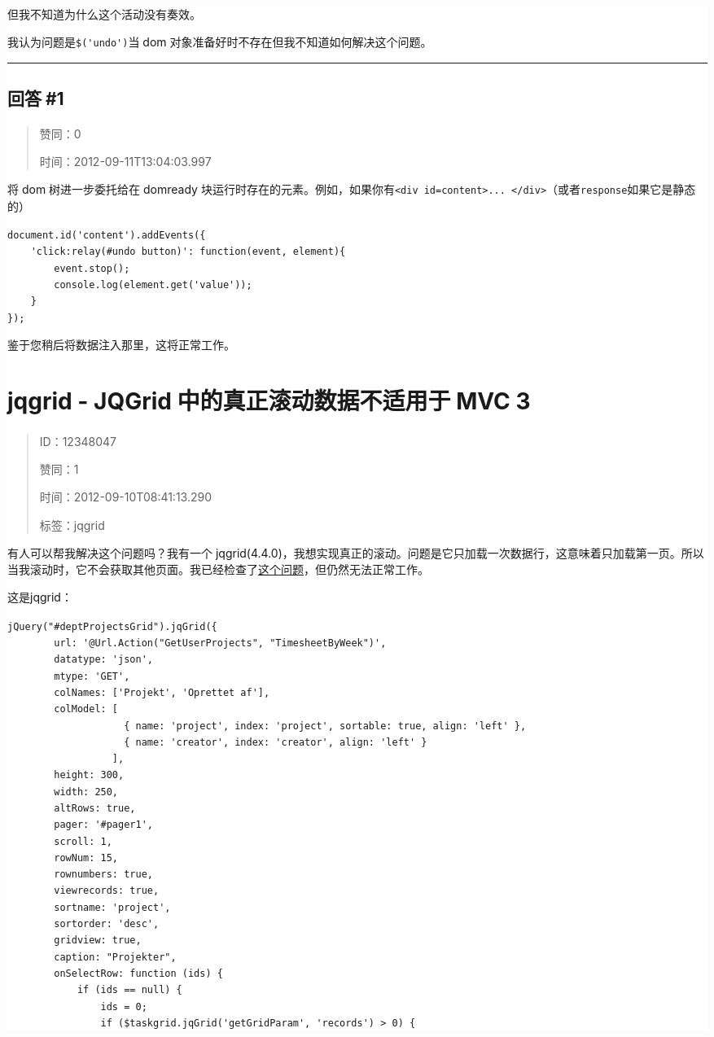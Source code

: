 但我不知道为什么这个活动没有奏效。

我认为问题是`$('undo')`当 dom 对象准备好时不存在但我不知道如何解决这个问题。

* * *

## 回答 #1

> 赞同：0
> 
> 时间：2012-09-11T13:04:03.997

将 dom 树进一步委托给在 domready 块运行时存在的元素。例如，如果你有`<div id=content>... </div>`（或者`response`如果它是静态的）

```
document.id('content').addEvents({
    'click:relay(#undo button)': function(event, element){
        event.stop();
        console.log(element.get('value'));
    }
}); 
```

鉴于您稍后将数据注入那里，这将正常工作。

# jqgrid - JQGrid 中的真正滚动数据不适用于 MVC 3

> ID：12348047
> 
> 赞同：1
> 
> 时间：2012-09-10T08:41:13.290
> 
> 标签：jqgrid

有人可以帮我解决这个问题吗？我有一个 jqgrid(4.4.0)，我想实现真正的滚动。问题是它只加载一次数据行，这意味着只加载第一页。所以当我滚动时，它不会获取其他页面。我已经检查了[这个问题](https://stackoverflow.com/questions/7290242/autoloading-data-when-scrolling-with-jqgrid-in-mvc)，但仍然无法正常工作。

这是jqgrid：

```
jQuery("#deptProjectsGrid").jqGrid({
        url: '@Url.Action("GetUserProjects", "TimesheetByWeek")',
        datatype: 'json',
        mtype: 'GET',
        colNames: ['Projekt', 'Oprettet af'],
        colModel: [
                    { name: 'project', index: 'project', sortable: true, align: 'left' },
                    { name: 'creator', index: 'creator', align: 'left' }
                  ],
        height: 300,
        width: 250,
        altRows: true,
        pager: '#pager1',
        scroll: 1,
        rowNum: 15,
        rownumbers: true,
        viewrecords: true,
        sortname: 'project',
        sortorder: 'desc',
        gridview: true,
        caption: "Projekter",
        onSelectRow: function (ids) {
            if (ids == null) {
                ids = 0;
                if ($taskgrid.jqGrid('getGridParam', 'records') > 0) {
```
